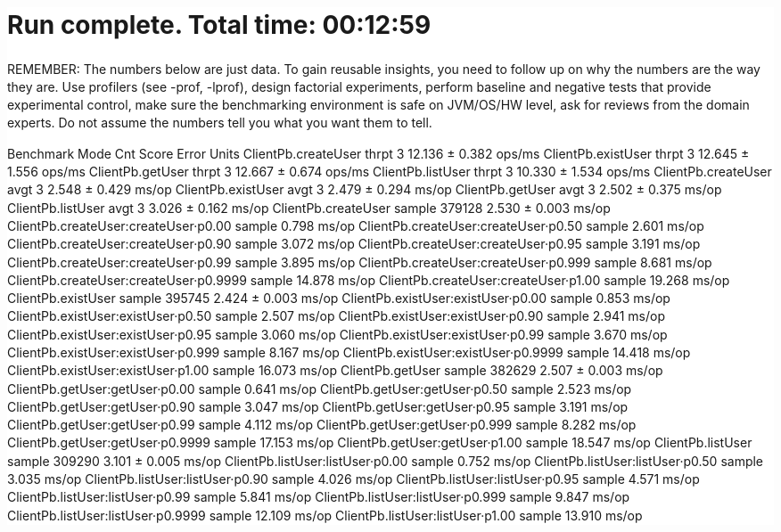 
# Run complete. Total time: 00:12:59

REMEMBER: The numbers below are just data. To gain reusable insights, you need to follow up on
why the numbers are the way they are. Use profilers (see -prof, -lprof), design factorial
experiments, perform baseline and negative tests that provide experimental control, make sure
the benchmarking environment is safe on JVM/OS/HW level, ask for reviews from the domain experts.
Do not assume the numbers tell you what you want them to tell.

Benchmark                                 Mode     Cnt   Score   Error   Units
ClientPb.createUser                      thrpt       3  12.136 ± 0.382  ops/ms
ClientPb.existUser                       thrpt       3  12.645 ± 1.556  ops/ms
ClientPb.getUser                         thrpt       3  12.667 ± 0.674  ops/ms
ClientPb.listUser                        thrpt       3  10.330 ± 1.534  ops/ms
ClientPb.createUser                       avgt       3   2.548 ± 0.429   ms/op
ClientPb.existUser                        avgt       3   2.479 ± 0.294   ms/op
ClientPb.getUser                          avgt       3   2.502 ± 0.375   ms/op
ClientPb.listUser                         avgt       3   3.026 ± 0.162   ms/op
ClientPb.createUser                     sample  379128   2.530 ± 0.003   ms/op
ClientPb.createUser:createUser·p0.00    sample           0.798           ms/op
ClientPb.createUser:createUser·p0.50    sample           2.601           ms/op
ClientPb.createUser:createUser·p0.90    sample           3.072           ms/op
ClientPb.createUser:createUser·p0.95    sample           3.191           ms/op
ClientPb.createUser:createUser·p0.99    sample           3.895           ms/op
ClientPb.createUser:createUser·p0.999   sample           8.681           ms/op
ClientPb.createUser:createUser·p0.9999  sample          14.878           ms/op
ClientPb.createUser:createUser·p1.00    sample          19.268           ms/op
ClientPb.existUser                      sample  395745   2.424 ± 0.003   ms/op
ClientPb.existUser:existUser·p0.00      sample           0.853           ms/op
ClientPb.existUser:existUser·p0.50      sample           2.507           ms/op
ClientPb.existUser:existUser·p0.90      sample           2.941           ms/op
ClientPb.existUser:existUser·p0.95      sample           3.060           ms/op
ClientPb.existUser:existUser·p0.99      sample           3.670           ms/op
ClientPb.existUser:existUser·p0.999     sample           8.167           ms/op
ClientPb.existUser:existUser·p0.9999    sample          14.418           ms/op
ClientPb.existUser:existUser·p1.00      sample          16.073           ms/op
ClientPb.getUser                        sample  382629   2.507 ± 0.003   ms/op
ClientPb.getUser:getUser·p0.00          sample           0.641           ms/op
ClientPb.getUser:getUser·p0.50          sample           2.523           ms/op
ClientPb.getUser:getUser·p0.90          sample           3.047           ms/op
ClientPb.getUser:getUser·p0.95          sample           3.191           ms/op
ClientPb.getUser:getUser·p0.99          sample           4.112           ms/op
ClientPb.getUser:getUser·p0.999         sample           8.282           ms/op
ClientPb.getUser:getUser·p0.9999        sample          17.153           ms/op
ClientPb.getUser:getUser·p1.00          sample          18.547           ms/op
ClientPb.listUser                       sample  309290   3.101 ± 0.005   ms/op
ClientPb.listUser:listUser·p0.00        sample           0.752           ms/op
ClientPb.listUser:listUser·p0.50        sample           3.035           ms/op
ClientPb.listUser:listUser·p0.90        sample           4.026           ms/op
ClientPb.listUser:listUser·p0.95        sample           4.571           ms/op
ClientPb.listUser:listUser·p0.99        sample           5.841           ms/op
ClientPb.listUser:listUser·p0.999       sample           9.847           ms/op
ClientPb.listUser:listUser·p0.9999      sample          12.109           ms/op
ClientPb.listUser:listUser·p1.00        sample          13.910           ms/op

